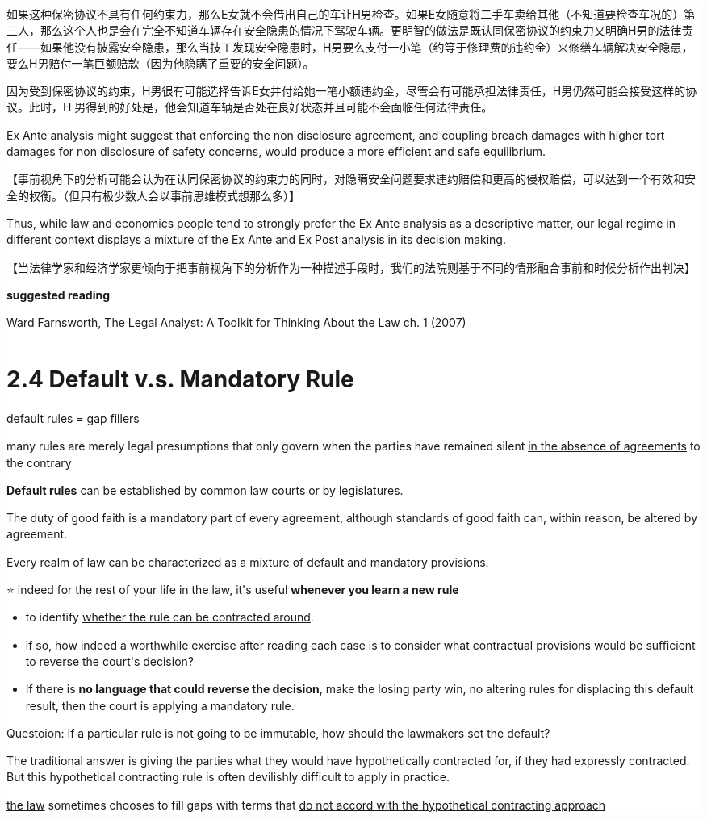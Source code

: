 如果这种保密协议不具有任何约束力，那么E女就不会借出自己的车让H男检查。如果E女随意将二手车卖给其他（不知道要检查车况的）第三人，那么这个人也是会在完全不知道车辆存在安全隐患的情况下驾驶车辆。更明智的做法是既认同保密协议的约束力又明确H男的法律责任——如果他没有披露安全隐患，那么当技工发现安全隐患时，H男要么支付一小笔（约等于修理费的违约金）来修缮车辆解决安全隐患，要么H男赔付一笔巨额赔款（因为他隐瞒了重要的安全问题）。

因为受到保密协议的约束，H男很有可能选择告诉E女并付给她一笔小额违约金，尽管会有可能承担法律责任，H男仍然可能会接受这样的协议。此时，H 男得到的好处是，他会知道车辆是否处在良好状态并且可能不会面临任何法律责任。

Ex Ante analysis might suggest that enforcing the non disclosure agreement, and coupling breach damages with higher tort damages for non disclosure of safety concerns, would produce a more efficient and safe equilibrium.

【事前视角下的分析可能会认为在认同保密协议的约束力的同时，对隐瞒安全问题要求违约赔偿和更高的侵权赔偿，可以达到一个有效和安全的权衡。（但只有极少数人会以事前思维模式想那么多）】

Thus, while law and economics people tend to strongly prefer the Ex Ante analysis as a descriptive matter, our legal regime in different context displays a mixture of the Ex Ante and Ex Post analysis in its decision making.

【当法律学家和经济学家更倾向于把事前视角下的分析作为一种描述手段时，我们的法院则基于不同的情形融合事前和时候分析作出判决】



**suggested reading**

Ward Farnsworth, The Legal Analyst: A Toolkit for Thinking About the Law ch. 1 (2007)



# 2.4 Default v.s. Mandatory Rule

default  rules = gap fillers

many rules are merely legal presumptions that only govern when the parties have remained silent <u>in the absence of agreements</u> to the contrary

**Default rules** can be established by common law courts or by legislatures. 

The duty of good faith is a mandatory part of every agreement, although standards of good faith can, within reason, be altered by agreement.

Every realm of law can be characterized as a mixture of default and mandatory provisions. 

⭐️ indeed for the rest of your life in the law, it's useful **whenever you learn a new rule** 

- to identify <u>whether the rule can be contracted around</u>.

- if so, how indeed a worthwhile exercise after reading each case is to <u>consider what contractual provisions would be sufficient to reverse the court's decision</u>?
- If there is **no language that could reverse the decision**, make the losing party win, no altering rules for displacing this default result, then the court is applying a mandatory rule.



Questoion: If a particular rule is not going to be immutable, how should the lawmakers set the default? 

The traditional answer is giving the parties what they would have hypothetically contracted for, if they had expressly contracted. But this hypothetical contracting rule is often devilishly difficult to apply in practice.

<u>the law</u> sometimes chooses to fill gaps with terms that <u>do not accord with the hypothetical contracting approach</u>
